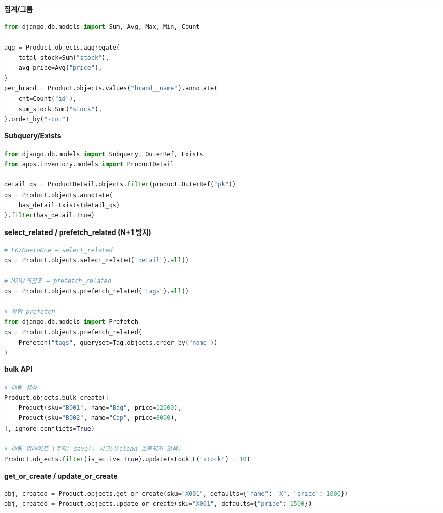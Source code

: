 **집계/그룹**
```python
from django.db.models import Sum, Avg, Max, Min, Count

agg = Product.objects.aggregate(
    total_stock=Sum("stock"),
    avg_price=Avg("price"),
)
per_brand = Product.objects.values("brand__name").annotate(
    cnt=Count("id"),
    sum_stock=Sum("stock"),
).order_by("-cnt")
```

**Subquery/Exists**
```python
from django.db.models import Subquery, OuterRef, Exists
from apps.inventory.models import ProductDetail

detail_qs = ProductDetail.objects.filter(product=OuterRef("pk"))
qs = Product.objects.annotate(
    has_detail=Exists(detail_qs)
).filter(has_detail=True)
```

**select_related / prefetch_related (N+1 방지)**
```python
# FK/OneToOne → select_related
qs = Product.objects.select_related("detail").all()

# M2M/역참조 → prefetch_related
qs = Product.objects.prefetch_related("tags").all()

# 복합 prefetch
from django.db.models import Prefetch
qs = Product.objects.prefetch_related(
    Prefetch("tags", queryset=Tag.objects.order_by("name"))
)
```

**bulk API**
```python
# 대량 생성
Product.objects.bulk_create([
    Product(sku="B001", name="Bag", price=12000),
    Product(sku="B002", name="Cap", price=8000),
], ignore_conflicts=True)

# 대량 업데이트 (주의: save() 시그널/clean 호출되지 않음)
Product.objects.filter(is_active=True).update(stock=F("stock") + 10)
```

**get_or_create / update_or_create**
```python
obj, created = Product.objects.get_or_create(sku="X001", defaults={"name": "X", "price": 1000})
obj, created = Product.objects.update_or_create(sku="X001", defaults={"price": 1500})
```

